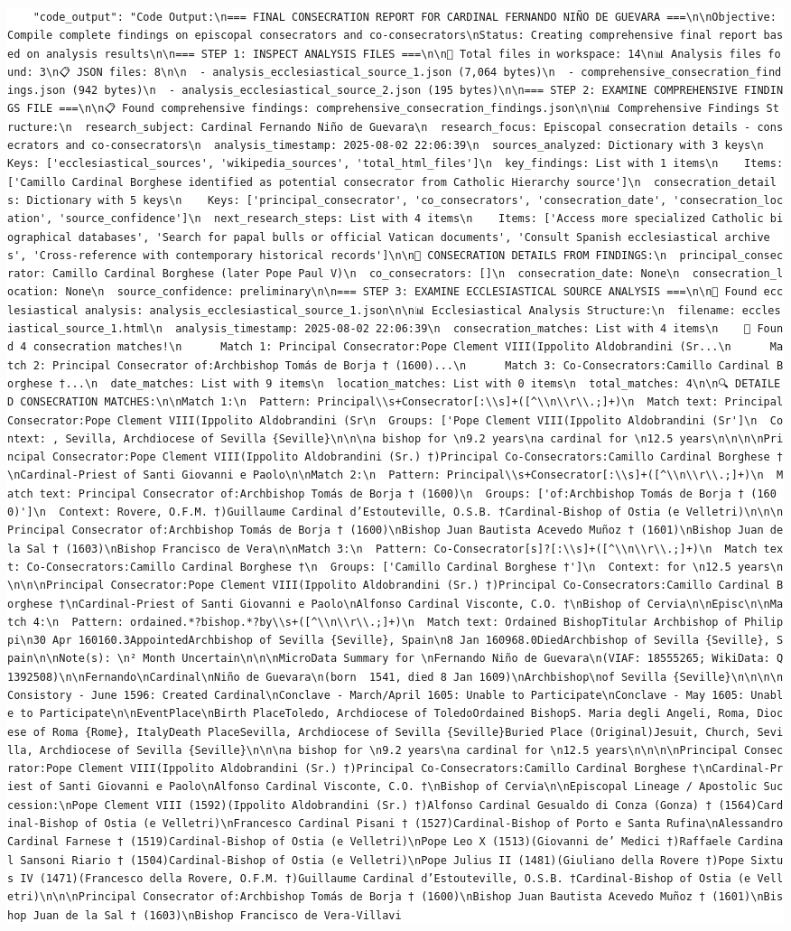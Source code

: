 ```
    "code_output": "Code Output:\n=== FINAL CONSECRATION REPORT FOR CARDINAL FERNANDO NIÑO DE GUEVARA ===\n\nObjective: Compile complete findings on episcopal consecrators and co-consecrators\nStatus: Creating comprehensive final report based on analysis results\n\n=== STEP 1: INSPECT ANALYSIS FILES ===\n\n📁 Total files in workspace: 14\n📊 Analysis files found: 3\n📋 JSON files: 8\n\n  - analysis_ecclesiastical_source_1.json (7,064 bytes)\n  - comprehensive_consecration_findings.json (942 bytes)\n  - analysis_ecclesiastical_source_2.json (195 bytes)\n\n=== STEP 2: EXAMINE COMPREHENSIVE FINDINGS FILE ===\n\n📋 Found comprehensive findings: comprehensive_consecration_findings.json\n\n📊 Comprehensive Findings Structure:\n  research_subject: Cardinal Fernando Niño de Guevara\n  research_focus: Episcopal consecration details - consecrators and co-consecrators\n  analysis_timestamp: 2025-08-02 22:06:39\n  sources_analyzed: Dictionary with 3 keys\n    Keys: ['ecclesiastical_sources', 'wikipedia_sources', 'total_html_files']\n  key_findings: List with 1 items\n    Items: ['Camillo Cardinal Borghese identified as potential consecrator from Catholic Hierarchy source']\n  consecration_details: Dictionary with 5 keys\n    Keys: ['principal_consecrator', 'co_consecrators', 'consecration_date', 'consecration_location', 'source_confidence']\n  next_research_steps: List with 4 items\n    Items: ['Access more specialized Catholic biographical databases', 'Search for papal bulls or official Vatican documents', 'Consult Spanish ecclesiastical archives', 'Cross-reference with contemporary historical records']\n\n🎯 CONSECRATION DETAILS FROM FINDINGS:\n  principal_consecrator: Camillo Cardinal Borghese (later Pope Paul V)\n  co_consecrators: []\n  consecration_date: None\n  consecration_location: None\n  source_confidence: preliminary\n\n=== STEP 3: EXAMINE ECCLESIASTICAL SOURCE ANALYSIS ===\n\n📄 Found ecclesiastical analysis: analysis_ecclesiastical_source_1.json\n\n📊 Ecclesiastical Analysis Structure:\n  filename: ecclesiastical_source_1.html\n  analysis_timestamp: 2025-08-02 22:06:39\n  consecration_matches: List with 4 items\n    🎯 Found 4 consecration matches!\n      Match 1: Principal Consecrator:Pope Clement VIII(Ippolito Aldobrandini (Sr...\n      Match 2: Principal Consecrator of:Archbishop Tomás de Borja † (1600)...\n      Match 3: Co-Consecrators:Camillo Cardinal Borghese †...\n  date_matches: List with 9 items\n  location_matches: List with 0 items\n  total_matches: 4\n\n🔍 DETAILED CONSECRATION MATCHES:\n\nMatch 1:\n  Pattern: Principal\\s+Consecrator[:\\s]+([^\\n\\r\\.;]+)\n  Match text: Principal Consecrator:Pope Clement VIII(Ippolito Aldobrandini (Sr\n  Groups: ['Pope Clement VIII(Ippolito Aldobrandini (Sr']\n  Context: , Sevilla, Archdiocese of Sevilla {Seville}\n\n\na bishop for \n9.2 years\na cardinal for \n12.5 years\n\n\n\nPrincipal Consecrator:Pope Clement VIII(Ippolito Aldobrandini (Sr.) †)Principal Co-Consecrators:Camillo Cardinal Borghese †\nCardinal-Priest of Santi Giovanni e Paolo\n\nMatch 2:\n  Pattern: Principal\\s+Consecrator[:\\s]+([^\\n\\r\\.;]+)\n  Match text: Principal Consecrator of:Archbishop Tomás de Borja † (1600)\n  Groups: ['of:Archbishop Tomás de Borja † (1600)']\n  Context: Rovere, O.F.M. †)Guillaume Cardinal d’Estouteville, O.S.B. †Cardinal-Bishop of Ostia (e Velletri)\n\n\nPrincipal Consecrator of:Archbishop Tomás de Borja † (1600)\nBishop Juan Bautista Acevedo Muñoz † (1601)\nBishop Juan de la Sal † (1603)\nBishop Francisco de Vera\n\nMatch 3:\n  Pattern: Co-Consecrator[s]?[:\\s]+([^\\n\\r\\.;]+)\n  Match text: Co-Consecrators:Camillo Cardinal Borghese †\n  Groups: ['Camillo Cardinal Borghese †']\n  Context: for \n12.5 years\n\n\n\nPrincipal Consecrator:Pope Clement VIII(Ippolito Aldobrandini (Sr.) †)Principal Co-Consecrators:Camillo Cardinal Borghese †\nCardinal-Priest of Santi Giovanni e Paolo\nAlfonso Cardinal Visconte, C.O. †\nBishop of Cervia\n\nEpisc\n\nMatch 4:\n  Pattern: ordained.*?bishop.*?by\\s+([^\\n\\r\\.;]+)\n  Match text: Ordained BishopTitular Archbishop of Philippi\n30 Apr 160160.3AppointedArchbishop of Sevilla {Seville}, Spain\n8 Jan 160968.0DiedArchbishop of Sevilla {Seville}, Spain\n\nNote(s): \n² Month Uncertain\n\n\nMicroData Summary for \nFernando Niño de Guevara\n(VIAF: 18555265; WikiData: Q1392508)\n\nFernando\nCardinal\nNiño de Guevara\n(born  1541, died 8 Jan 1609)\nArchbishop\nof Sevilla {Seville}\n\n\n\nConsistory - June 1596: Created Cardinal\nConclave - March/April 1605: Unable to Participate\nConclave - May 1605: Unable to Participate\n\nEventPlace\nBirth PlaceToledo, Archdiocese of ToledoOrdained BishopS. Maria degli Angeli, Roma, Diocese of Roma {Rome}, ItalyDeath PlaceSevilla, Archdiocese of Sevilla {Seville}Buried Place (Original)Jesuit, Church, Sevilla, Archdiocese of Sevilla {Seville}\n\n\na bishop for \n9.2 years\na cardinal for \n12.5 years\n\n\n\nPrincipal Consecrator:Pope Clement VIII(Ippolito Aldobrandini (Sr.) †)Principal Co-Consecrators:Camillo Cardinal Borghese †\nCardinal-Priest of Santi Giovanni e Paolo\nAlfonso Cardinal Visconte, C.O. †\nBishop of Cervia\n\nEpiscopal Lineage / Apostolic Succession:\nPope Clement VIII (1592)(Ippolito Aldobrandini (Sr.) †)Alfonso Cardinal Gesualdo di Conza (Gonza) † (1564)Cardinal-Bishop of Ostia (e Velletri)\nFrancesco Cardinal Pisani † (1527)Cardinal-Bishop of Porto e Santa Rufina\nAlessandro Cardinal Farnese † (1519)Cardinal-Bishop of Ostia (e Velletri)\nPope Leo X (1513)(Giovanni de’ Medici †)Raffaele Cardinal Sansoni Riario † (1504)Cardinal-Bishop of Ostia (e Velletri)\nPope Julius II (1481)(Giuliano della Rovere †)Pope Sixtus IV (1471)(Francesco della Rovere, O.F.M. †)Guillaume Cardinal d’Estouteville, O.S.B. †Cardinal-Bishop of Ostia (e Velletri)\n\n\nPrincipal Consecrator of:Archbishop Tomás de Borja † (1600)\nBishop Juan Bautista Acevedo Muñoz † (1601)\nBishop Juan de la Sal † (1603)\nBishop Francisco de Vera-Villavi
```